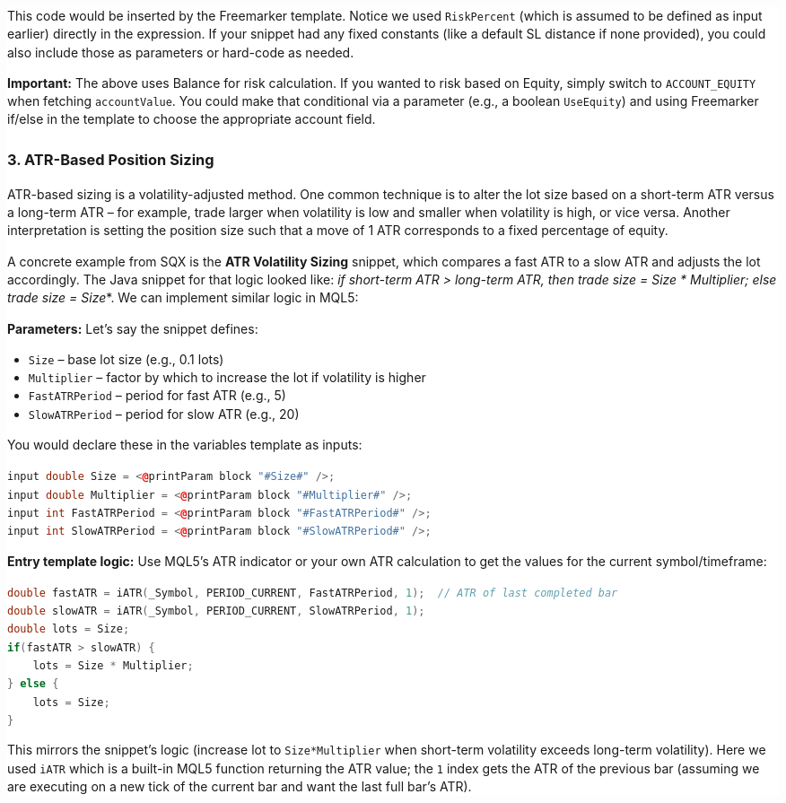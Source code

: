 This code would be inserted by the Freemarker template. Notice we used `RiskPercent` (which is assumed to be defined as input earlier) directly in the expression. If your snippet had any fixed constants (like a default SL distance if none provided), you could also include those as parameters or hard-code as needed.

**Important:** The above uses Balance for risk calculation. If you wanted to risk based on Equity, simply switch to `ACCOUNT_EQUITY` when fetching `accountValue`. You could make that conditional via a parameter (e.g., a boolean `UseEquity`) and using Freemarker if/else in the template to choose the appropriate account field.

### 3. ATR-Based Position Sizing

ATR-based sizing is a volatility-adjusted method. One common technique is to alter the lot size based on a short-term ATR versus a long-term ATR – for example, trade larger when volatility is low and smaller when volatility is high, or vice versa. Another interpretation is setting the position size such that a move of 1 ATR corresponds to a fixed percentage of equity.

A concrete example from SQX is the **ATR Volatility Sizing** snippet, which compares a fast ATR to a slow ATR and adjusts the lot accordingly. The Java snippet for that logic looked like: *if short-term ATR > long-term ATR, then trade size = Size \* Multiplier; else trade size = Size*\*. We can implement similar logic in MQL5:

**Parameters:** Let’s say the snippet defines:

* `Size` – base lot size (e.g., 0.1 lots)
* `Multiplier` – factor by which to increase the lot if volatility is higher
* `FastATRPeriod` – period for fast ATR (e.g., 5)
* `SlowATRPeriod` – period for slow ATR (e.g., 20)

You would declare these in the variables template as inputs:

```cpp
input double Size = <@printParam block "#Size#" />;  
input double Multiplier = <@printParam block "#Multiplier#" />;  
input int FastATRPeriod = <@printParam block "#FastATRPeriod#" />;  
input int SlowATRPeriod = <@printParam block "#SlowATRPeriod#" />;
```

**Entry template logic:** Use MQL5’s ATR indicator or your own ATR calculation to get the values for the current symbol/timeframe:

```cpp
double fastATR = iATR(_Symbol, PERIOD_CURRENT, FastATRPeriod, 1);  // ATR of last completed bar
double slowATR = iATR(_Symbol, PERIOD_CURRENT, SlowATRPeriod, 1);
double lots = Size;
if(fastATR > slowATR) {
    lots = Size * Multiplier;
} else {
    lots = Size;
}
```

This mirrors the snippet’s logic (increase lot to `Size*Multiplier` when short-term volatility exceeds long-term volatility). Here we used `iATR` which is a built-in MQL5 function returning the ATR value; the `1` index gets the ATR of the previous bar (assuming we are executing on a new tick of the current bar and want the last full bar’s ATR).
